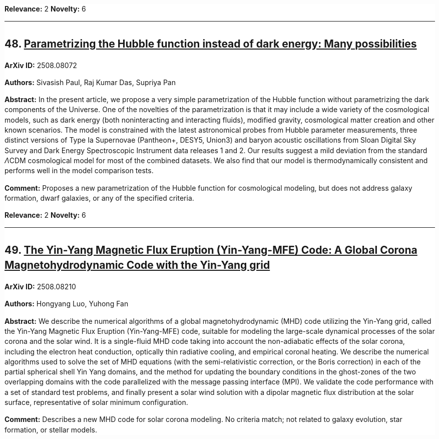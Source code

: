 **Relevance:** 2
**Novelty:** 6

---

## 48. [Parametrizing the Hubble function instead of dark energy: Many possibilities](https://arxiv.org/abs/2508.08072) <a id="link48"></a>

**ArXiv ID:** 2508.08072

**Authors:** Sivasish Paul, Raj Kumar Das, Supriya Pan

**Abstract:** In the present article, we propose a very simple parametrization of the Hubble function without parametrizing the dark components of the Universe. One of the novelties of the parametrization is that it may include a wide variety of the cosmological models, such as dark energy (both noninteracting and interacting fluids), modified gravity, cosmological matter creation and other known scenarios. The model is constrained with the latest astronomical probes from Hubble parameter measurements, three distinct versions of Type Ia Supernovae (Pantheon+, DESY5, Union3) and baryon acoustic oscillations from Sloan Digital Sky Survey and Dark Energy Spectroscopic Instrument data releases 1 and 2. Our results suggest a mild deviation from the standard $\Lambda$CDM cosmological model for most of the combined datasets. We also find that our model is thermodynamically consistent and performs well in the model comparison tests.

**Comment:** Proposes a new parametrization of the Hubble function for cosmological modeling, but does not address galaxy formation, dwarf galaxies, or any of the specified criteria.

**Relevance:** 2
**Novelty:** 6

---

## 49. [The Yin-Yang Magnetic Flux Eruption (Yin-Yang-MFE) Code: A Global Corona Magnetohydrodynamic Code with the Yin-Yang grid](https://arxiv.org/abs/2508.08210) <a id="link49"></a>

**ArXiv ID:** 2508.08210

**Authors:** Hongyang Luo, Yuhong Fan

**Abstract:** We describe the numerical algorithms of a global magnetohydrodynamic (MHD) code utilizing the Yin-Yang grid, called the Yin-Yang Magnetic Flux Eruption (Yin-Yang-MFE) code, suitable for modeling the large-scale dynamical processes of the solar corona and the solar wind. It is a single-fluid MHD code taking into account the non-adiabatic effects of the solar corona, including the electron heat conduction, optically thin radiative cooling, and empirical coronal heating. We describe the numerical algorithms used to solve the set of MHD equations (with the semi-relativistic correction, or the Boris correction) in each of the partial spherical shell Yin Yang domains, and the method for updating the boundary conditions in the ghost-zones of the two overlapping domains with the code parallelized with the message passing interface (MPI). We validate the code performance with a set of standard test problems, and finally present a solar wind solution with a dipolar magnetic flux distribution at the solar surface, representative of solar minimum configuration.

**Comment:** Describes a new MHD code for solar corona modeling. No criteria match; not related to galaxy evolution, star formation, or stellar models.
